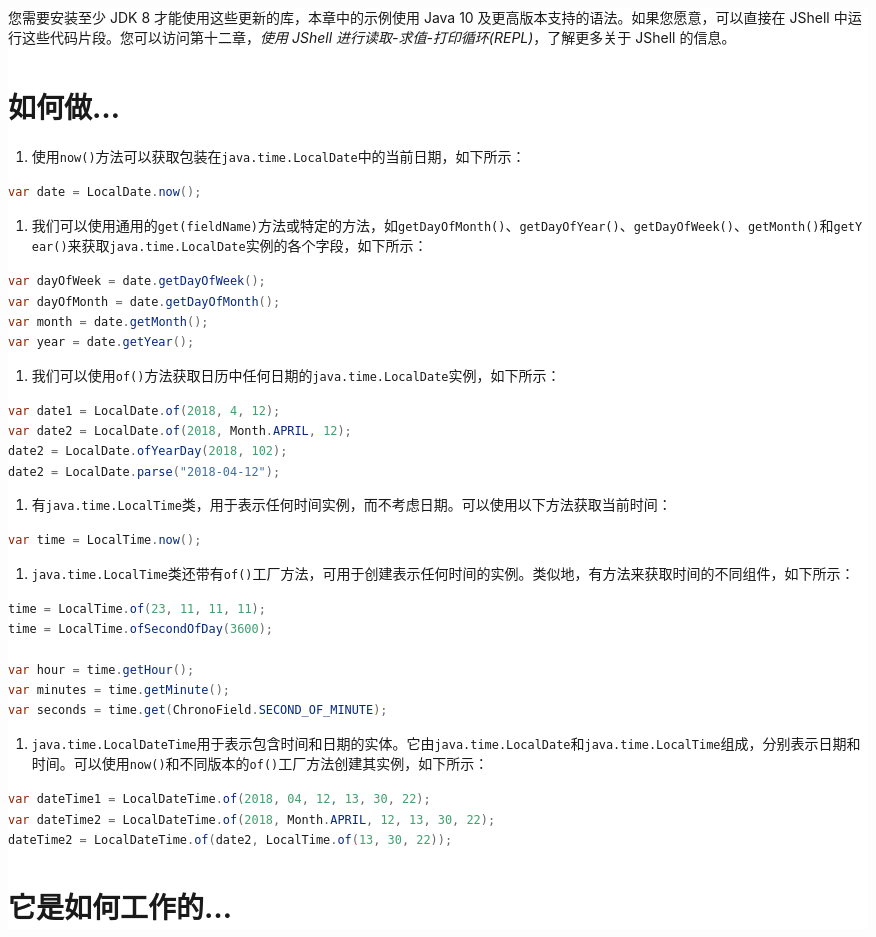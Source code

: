 您需要安装至少 JDK 8 才能使用这些更新的库，本章中的示例使用 Java 10 及更高版本支持的语法。如果您愿意，可以直接在 JShell 中运行这些代码片段。您可以访问第十二章，*使用 JShell 进行读取-求值-打印循环(REPL)*，了解更多关于 JShell 的信息。

# 如何做…

1.  使用`now()`方法可以获取包装在`java.time.LocalDate`中的当前日期，如下所示：

```java
var date = LocalDate.now();
```

1.  我们可以使用通用的`get(fieldName)`方法或特定的方法，如`getDayOfMonth()`、`getDayOfYear()`、`getDayOfWeek()`、`getMonth()`和`getYear()`来获取`java.time.LocalDate`实例的各个字段，如下所示：

```java
var dayOfWeek = date.getDayOfWeek();
var dayOfMonth = date.getDayOfMonth();
var month = date.getMonth();
var year = date.getYear();
```

1.  我们可以使用`of()`方法获取日历中任何日期的`java.time.LocalDate`实例，如下所示：

```java
var date1 = LocalDate.of(2018, 4, 12);
var date2 = LocalDate.of(2018, Month.APRIL, 12);
date2 = LocalDate.ofYearDay(2018, 102);
date2 = LocalDate.parse("2018-04-12");
```

1.  有`java.time.LocalTime`类，用于表示任何时间实例，而不考虑日期。可以使用以下方法获取当前时间：

```java
var time = LocalTime.now();
```

1.  `java.time.LocalTime`类还带有`of()`工厂方法，可用于创建表示任何时间的实例。类似地，有方法来获取时间的不同组件，如下所示：

```java
time = LocalTime.of(23, 11, 11, 11);
time = LocalTime.ofSecondOfDay(3600);

var hour = time.getHour();
var minutes = time.getMinute();
var seconds = time.get(ChronoField.SECOND_OF_MINUTE);
```

1.  `java.time.LocalDateTime`用于表示包含时间和日期的实体。它由`java.time.LocalDate`和`java.time.LocalTime`组成，分别表示日期和时间。可以使用`now()`和不同版本的`of()`工厂方法创建其实例，如下所示：

```java
var dateTime1 = LocalDateTime.of(2018, 04, 12, 13, 30, 22);
var dateTime2 = LocalDateTime.of(2018, Month.APRIL, 12, 13, 30, 22);
dateTime2 = LocalDateTime.of(date2, LocalTime.of(13, 30, 22));
```

# 它是如何工作的…
